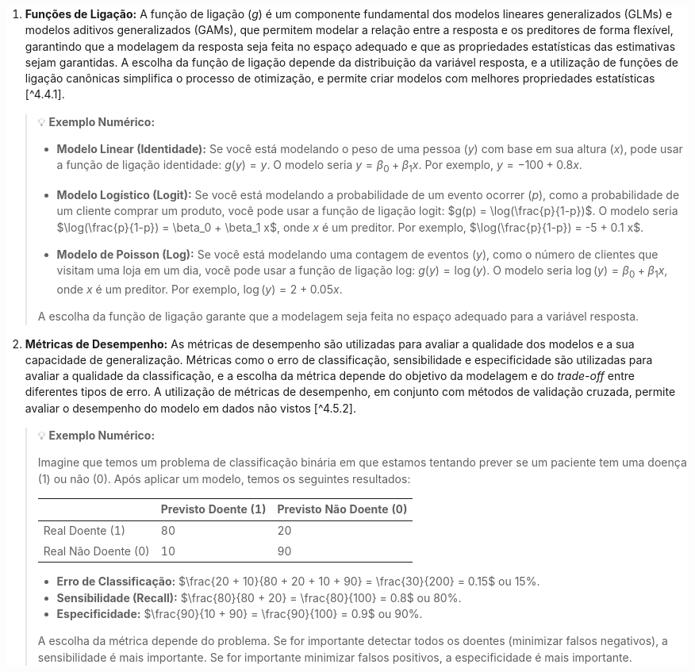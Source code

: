 1.  **Funções de Ligação:** A função de ligação ($g$) é um componente fundamental dos modelos lineares generalizados (GLMs) e modelos aditivos generalizados (GAMs), que permitem modelar a relação entre a resposta e os preditores de forma flexível, garantindo que a modelagem da resposta seja feita no espaço adequado e que as propriedades estatísticas das estimativas sejam garantidas. A escolha da função de ligação depende da distribuição da variável resposta, e a utilização de funções de ligação canônicas simplifica o processo de otimização, e permite criar modelos com melhores propriedades estatísticas [^4.4.1].

> 💡 **Exemplo Numérico:**
>
> *   **Modelo Linear (Identidade):** Se você está modelando o peso de uma pessoa ($y$) com base em sua altura ($x$), pode usar a função de ligação identidade: $g(y) = y$. O modelo seria $y = \beta_0 + \beta_1 x$. Por exemplo, $y = -100 + 0.8 x$.
>
> *   **Modelo Logístico (Logit):** Se você está modelando a probabilidade de um evento ocorrer ($p$), como a probabilidade de um cliente comprar um produto, você pode usar a função de ligação logit: $g(p) = \log(\frac{p}{1-p})$. O modelo seria $\log(\frac{p}{1-p}) = \beta_0 + \beta_1 x$, onde $x$ é um preditor. Por exemplo, $\log(\frac{p}{1-p}) = -5 + 0.1 x$.
>
> *   **Modelo de Poisson (Log):** Se você está modelando uma contagem de eventos ($y$), como o número de clientes que visitam uma loja em um dia, você pode usar a função de ligação log: $g(y) = \log(y)$. O modelo seria $\log(y) = \beta_0 + \beta_1 x$, onde $x$ é um preditor. Por exemplo, $\log(y) = 2 + 0.05 x$.
>
> A escolha da função de ligação garante que a modelagem seja feita no espaço adequado para a variável resposta.

2.  **Métricas de Desempenho:** As métricas de desempenho são utilizadas para avaliar a qualidade dos modelos e a sua capacidade de generalização. Métricas como o erro de classificação, sensibilidade e especificidade são utilizadas para avaliar a qualidade da classificação, e a escolha da métrica depende do objetivo da modelagem e do *trade-off* entre diferentes tipos de erro. A utilização de métricas de desempenho, em conjunto com métodos de validação cruzada, permite avaliar o desempenho do modelo em dados não vistos [^4.5.2].

> 💡 **Exemplo Numérico:**
>
> Imagine que temos um problema de classificação binária em que estamos tentando prever se um paciente tem uma doença (1) ou não (0). Após aplicar um modelo, temos os seguintes resultados:
>
> |        | Previsto Doente (1) | Previsto Não Doente (0) |
> |--------|--------------------|-----------------------|
> | Real Doente (1)    | 80                 | 20                    |
> | Real Não Doente (0) | 10                 | 90                    |
>
> *   **Erro de Classificação:** $\frac{20 + 10}{80 + 20 + 10 + 90} = \frac{30}{200} = 0.15$ ou 15%.
> *   **Sensibilidade (Recall):** $\frac{80}{80 + 20} = \frac{80}{100} = 0.8$ ou 80%.
> *   **Especificidade:** $\frac{90}{10 + 90} = \frac{90}{100} = 0.9$ ou 90%.
>
> A escolha da métrica depende do problema. Se for importante detectar todos os doentes (minimizar falsos negativos), a sensibilidade é mais importante. Se for importante minimizar falsos positivos, a especificidade é mais importante.
